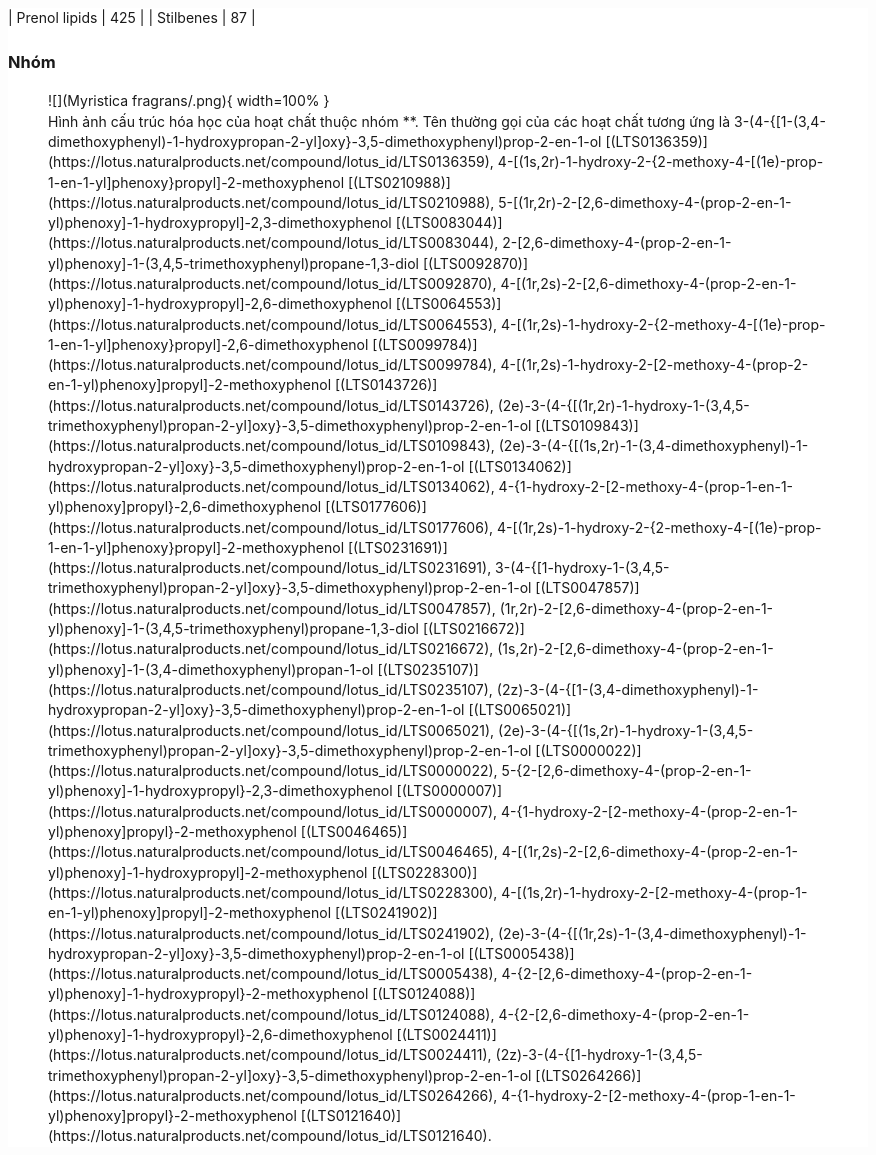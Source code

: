 | Prenol lipids                       |            425 |
| Stilbenes                           |             87 |

            
### Nhóm 
<figure markdown="span">
    ![](Myristica fragrans/.png){ width=100% }
<figcaption>Hình ảnh cấu trúc hóa học của hoạt chất thuộc nhóm **. Tên thường gọi của các hoạt chất tương ứng là 3-(4-{[1-(3,4-dimethoxyphenyl)-1-hydroxypropan-2-yl]oxy}-3,5-dimethoxyphenyl)prop-2-en-1-ol [(LTS0136359)](https://lotus.naturalproducts.net/compound/lotus_id/LTS0136359), 4-[(1s,2r)-1-hydroxy-2-{2-methoxy-4-[(1e)-prop-1-en-1-yl]phenoxy}propyl]-2-methoxyphenol [(LTS0210988)](https://lotus.naturalproducts.net/compound/lotus_id/LTS0210988), 5-[(1r,2r)-2-[2,6-dimethoxy-4-(prop-2-en-1-yl)phenoxy]-1-hydroxypropyl]-2,3-dimethoxyphenol [(LTS0083044)](https://lotus.naturalproducts.net/compound/lotus_id/LTS0083044), 2-[2,6-dimethoxy-4-(prop-2-en-1-yl)phenoxy]-1-(3,4,5-trimethoxyphenyl)propane-1,3-diol [(LTS0092870)](https://lotus.naturalproducts.net/compound/lotus_id/LTS0092870), 4-[(1r,2s)-2-[2,6-dimethoxy-4-(prop-2-en-1-yl)phenoxy]-1-hydroxypropyl]-2,6-dimethoxyphenol [(LTS0064553)](https://lotus.naturalproducts.net/compound/lotus_id/LTS0064553), 4-[(1r,2s)-1-hydroxy-2-{2-methoxy-4-[(1e)-prop-1-en-1-yl]phenoxy}propyl]-2,6-dimethoxyphenol [(LTS0099784)](https://lotus.naturalproducts.net/compound/lotus_id/LTS0099784), 4-[(1r,2s)-1-hydroxy-2-[2-methoxy-4-(prop-2-en-1-yl)phenoxy]propyl]-2-methoxyphenol [(LTS0143726)](https://lotus.naturalproducts.net/compound/lotus_id/LTS0143726), (2e)-3-(4-{[(1r,2r)-1-hydroxy-1-(3,4,5-trimethoxyphenyl)propan-2-yl]oxy}-3,5-dimethoxyphenyl)prop-2-en-1-ol [(LTS0109843)](https://lotus.naturalproducts.net/compound/lotus_id/LTS0109843), (2e)-3-(4-{[(1s,2r)-1-(3,4-dimethoxyphenyl)-1-hydroxypropan-2-yl]oxy}-3,5-dimethoxyphenyl)prop-2-en-1-ol [(LTS0134062)](https://lotus.naturalproducts.net/compound/lotus_id/LTS0134062), 4-{1-hydroxy-2-[2-methoxy-4-(prop-1-en-1-yl)phenoxy]propyl}-2,6-dimethoxyphenol [(LTS0177606)](https://lotus.naturalproducts.net/compound/lotus_id/LTS0177606), 4-[(1r,2s)-1-hydroxy-2-{2-methoxy-4-[(1e)-prop-1-en-1-yl]phenoxy}propyl]-2-methoxyphenol [(LTS0231691)](https://lotus.naturalproducts.net/compound/lotus_id/LTS0231691), 3-(4-{[1-hydroxy-1-(3,4,5-trimethoxyphenyl)propan-2-yl]oxy}-3,5-dimethoxyphenyl)prop-2-en-1-ol [(LTS0047857)](https://lotus.naturalproducts.net/compound/lotus_id/LTS0047857), (1r,2r)-2-[2,6-dimethoxy-4-(prop-2-en-1-yl)phenoxy]-1-(3,4,5-trimethoxyphenyl)propane-1,3-diol [(LTS0216672)](https://lotus.naturalproducts.net/compound/lotus_id/LTS0216672), (1s,2r)-2-[2,6-dimethoxy-4-(prop-2-en-1-yl)phenoxy]-1-(3,4-dimethoxyphenyl)propan-1-ol [(LTS0235107)](https://lotus.naturalproducts.net/compound/lotus_id/LTS0235107), (2z)-3-(4-{[1-(3,4-dimethoxyphenyl)-1-hydroxypropan-2-yl]oxy}-3,5-dimethoxyphenyl)prop-2-en-1-ol [(LTS0065021)](https://lotus.naturalproducts.net/compound/lotus_id/LTS0065021), (2e)-3-(4-{[(1s,2r)-1-hydroxy-1-(3,4,5-trimethoxyphenyl)propan-2-yl]oxy}-3,5-dimethoxyphenyl)prop-2-en-1-ol [(LTS0000022)](https://lotus.naturalproducts.net/compound/lotus_id/LTS0000022), 5-{2-[2,6-dimethoxy-4-(prop-2-en-1-yl)phenoxy]-1-hydroxypropyl}-2,3-dimethoxyphenol [(LTS0000007)](https://lotus.naturalproducts.net/compound/lotus_id/LTS0000007), 4-{1-hydroxy-2-[2-methoxy-4-(prop-2-en-1-yl)phenoxy]propyl}-2-methoxyphenol [(LTS0046465)](https://lotus.naturalproducts.net/compound/lotus_id/LTS0046465), 4-[(1r,2s)-2-[2,6-dimethoxy-4-(prop-2-en-1-yl)phenoxy]-1-hydroxypropyl]-2-methoxyphenol [(LTS0228300)](https://lotus.naturalproducts.net/compound/lotus_id/LTS0228300), 4-[(1s,2r)-1-hydroxy-2-[2-methoxy-4-(prop-1-en-1-yl)phenoxy]propyl]-2-methoxyphenol [(LTS0241902)](https://lotus.naturalproducts.net/compound/lotus_id/LTS0241902), (2e)-3-(4-{[(1r,2s)-1-(3,4-dimethoxyphenyl)-1-hydroxypropan-2-yl]oxy}-3,5-dimethoxyphenyl)prop-2-en-1-ol [(LTS0005438)](https://lotus.naturalproducts.net/compound/lotus_id/LTS0005438), 4-{2-[2,6-dimethoxy-4-(prop-2-en-1-yl)phenoxy]-1-hydroxypropyl}-2-methoxyphenol [(LTS0124088)](https://lotus.naturalproducts.net/compound/lotus_id/LTS0124088), 4-{2-[2,6-dimethoxy-4-(prop-2-en-1-yl)phenoxy]-1-hydroxypropyl}-2,6-dimethoxyphenol [(LTS0024411)](https://lotus.naturalproducts.net/compound/lotus_id/LTS0024411), (2z)-3-(4-{[1-hydroxy-1-(3,4,5-trimethoxyphenyl)propan-2-yl]oxy}-3,5-dimethoxyphenyl)prop-2-en-1-ol [(LTS0264266)](https://lotus.naturalproducts.net/compound/lotus_id/LTS0264266), 4-{1-hydroxy-2-[2-methoxy-4-(prop-1-en-1-yl)phenoxy]propyl}-2-methoxyphenol [(LTS0121640)](https://lotus.naturalproducts.net/compound/lotus_id/LTS0121640).</figcaption>
</figure>
